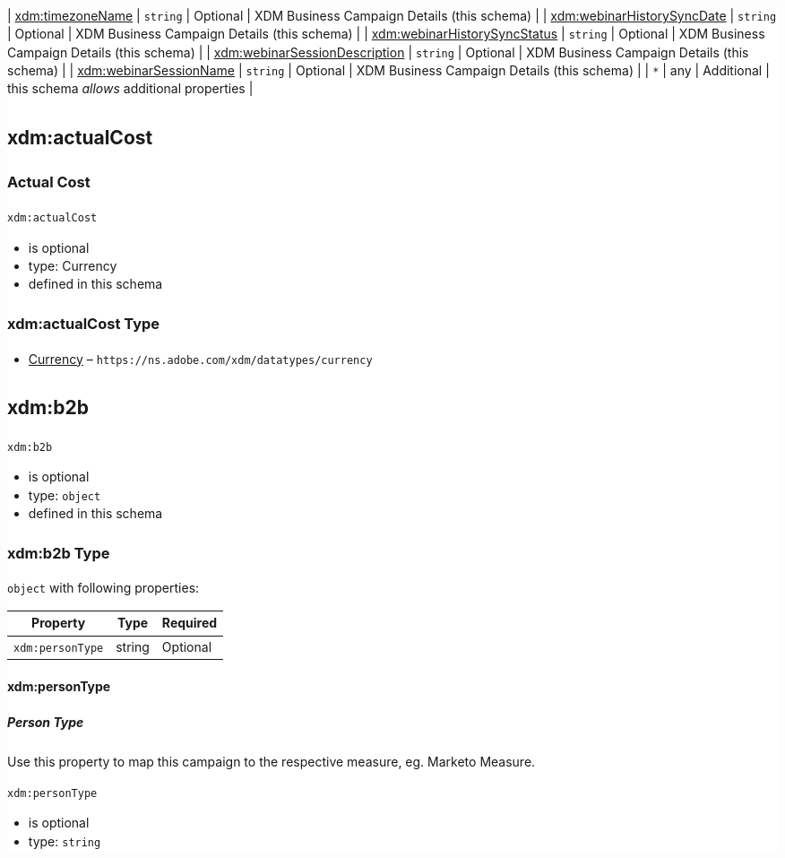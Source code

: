 | [xdm:timezoneName](#xdmtimezonename) | `string` | Optional | XDM Business Campaign Details (this schema) |
| [xdm:webinarHistorySyncDate](#xdmwebinarhistorysyncdate) | `string` | Optional | XDM Business Campaign Details (this schema) |
| [xdm:webinarHistorySyncStatus](#xdmwebinarhistorysyncstatus) | `string` | Optional | XDM Business Campaign Details (this schema) |
| [xdm:webinarSessionDescription](#xdmwebinarsessiondescription) | `string` | Optional | XDM Business Campaign Details (this schema) |
| [xdm:webinarSessionName](#xdmwebinarsessionname) | `string` | Optional | XDM Business Campaign Details (this schema) |
| `*` | any | Additional | this schema *allows* additional properties |

## xdm:actualCost
### Actual Cost

`xdm:actualCost`
* is optional
* type: Currency
* defined in this schema

### xdm:actualCost Type


* [Currency](../../datatypes/currency.schema.md) – `https://ns.adobe.com/xdm/datatypes/currency`





## xdm:b2b


`xdm:b2b`
* is optional
* type: `object`
* defined in this schema

### xdm:b2b Type


`object` with following properties:


| Property | Type | Required |
|----------|------|----------|
| `xdm:personType`| string | Optional |



#### xdm:personType
##### Person Type

Use this property to map this campaign to the respective measure, eg. Marketo Measure.

`xdm:personType`
* is optional
* type: `string`
